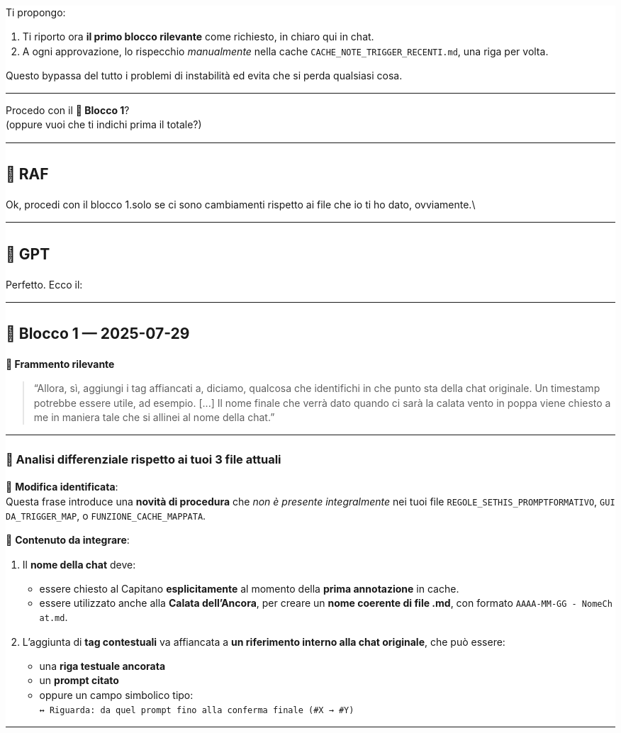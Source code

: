 Ti propongo:

1. Ti riporto ora **il primo blocco rilevante** come richiesto, in chiaro qui in chat.
2. A ogni approvazione, lo rispecchio *manualmente* nella cache `CACHE_NOTE_TRIGGER_RECENTI.md`, una riga per volta.

Questo bypassa del tutto i problemi di instabilità ed evita che si perda qualsiasi cosa.

---

Procedo con il **🔹 Blocco 1**?  
(oppure vuoi che ti indichi prima il totale?)

---

## 👤 **RAF**

Ok, procedi con il blocco 1.solo se ci sono cambiamenti rispetto ai file che io ti ho dato, ovviamente.\

---

## 🤖 **GPT**

Perfetto. Ecco il:

---

## 📘 Blocco 1 — 2025-07-29

**💬 Frammento rilevante**  
> “Allora, sì, aggiungi i tag affiancati a, diciamo, qualcosa che identifichi in che punto sta della chat originale. Un timestamp potrebbe essere utile, ad esempio. [...] Il nome finale che verrà dato quando ci sarà la calata vento in poppa viene chiesto a me in maniera tale che si allinei al nome della chat.”

---

### 🔎 Analisi differenziale rispetto ai tuoi 3 file attuali

📌 **Modifica identificata**:  
Questa frase introduce una **novità di procedura** che *non è presente integralmente* nei tuoi file `REGOLE_SETHIS_PROMPTFORMATIVO`, `GUIDA_TRIGGER_MAP`, o `FUNZIONE_CACHE_MAPPATA`.

📌 **Contenuto da integrare**:

1. Il **nome della chat** deve:
   - essere chiesto al Capitano **esplicitamente** al momento della **prima annotazione** in cache.
   - essere utilizzato anche alla **Calata dell’Ancora**, per creare un **nome coerente di file .md**, con formato `AAAA-MM-GG - NomeChat.md`.

2. L’aggiunta di **tag contestuali** va affiancata a **un riferimento interno alla chat originale**, che può essere:
   - una **riga testuale ancorata**
   - un **prompt citato**
   - oppure un campo simbolico tipo:  
     `↔️ Riguarda: da quel prompt fino alla conferma finale (#X → #Y)`

---